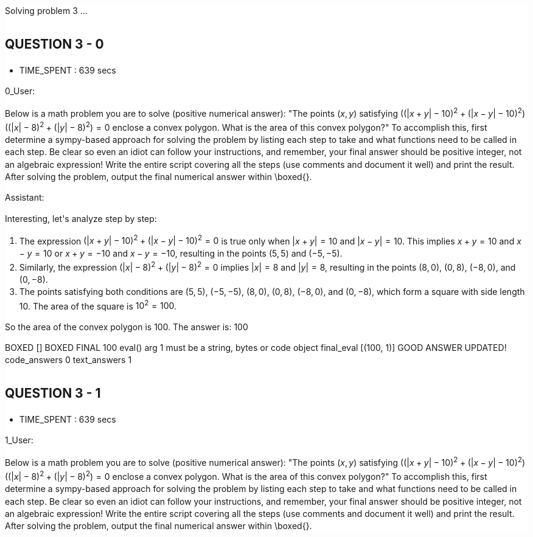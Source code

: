 Solving problem 3 ...



## QUESTION 3 - 0 
- TIME_SPENT : 639 secs

0_User:

Below is a math problem you are to solve (positive numerical answer):
"The points $\left(x, y\right)$ satisfying $((\vert x + y \vert - 10)^2 + ( \vert x - y \vert - 10)^2)((\vert x \vert - 8)^2 + ( \vert y \vert - 8)^2) = 0$ enclose a convex polygon. What is the area of this convex polygon?"
To accomplish this, first determine a sympy-based approach for solving the problem by listing each step to take and what functions need to be called in each step. Be clear so even an idiot can follow your instructions, and remember, your final answer should be positive integer, not an algebraic expression!
Write the entire script covering all the steps (use comments and document it well) and print the result. After solving the problem, output the final numerical answer within \boxed{}.

Assistant: 

Interesting, let's analyze step by step:



1. The expression $(\vert x + y \vert - 10)^2 + (\vert x - y \vert - 10)^2 = 0$ is true only when $\vert x + y \vert = 10$ and $\vert x - y \vert = 10$. This implies $x + y = 10$ and $x - y = 10$ or $x + y = -10$ and $x - y = -10$, resulting in the points $(5,5)$ and $(-5,-5)$.
2. Similarly, the expression $(\vert x \vert - 8)^2 + (\vert y \vert - 8)^2 = 0$ implies $\vert x \vert = 8$ and $\vert y \vert = 8$, resulting in the points $(8,0)$, $(0,8)$, $(-8,0)$, and $(0,-8)$.
3. The points satisfying both conditions are $(5,5)$, $(-5,-5)$, $(8,0)$, $(0,8)$, $(-8,0)$, and $(0,-8)$, which form a square with side length $10$. The area of the square is $10^2 = 100$.

So the area of the convex polygon is 100. The answer is: $100$

BOXED []
BOXED FINAL 100
eval() arg 1 must be a string, bytes or code object final_eval
[(100, 1)]
GOOD ANSWER UPDATED!
code_answers 0 text_answers 1



## QUESTION 3 - 1 
- TIME_SPENT : 639 secs

1_User:

Below is a math problem you are to solve (positive numerical answer):
"The points $\left(x, y\right)$ satisfying $((\vert x + y \vert - 10)^2 + ( \vert x - y \vert - 10)^2)((\vert x \vert - 8)^2 + ( \vert y \vert - 8)^2) = 0$ enclose a convex polygon. What is the area of this convex polygon?"
To accomplish this, first determine a sympy-based approach for solving the problem by listing each step to take and what functions need to be called in each step. Be clear so even an idiot can follow your instructions, and remember, your final answer should be positive integer, not an algebraic expression!
Write the entire script covering all the steps (use comments and document it well) and print the result. After solving the problem, output the final numerical answer within \boxed{}.

